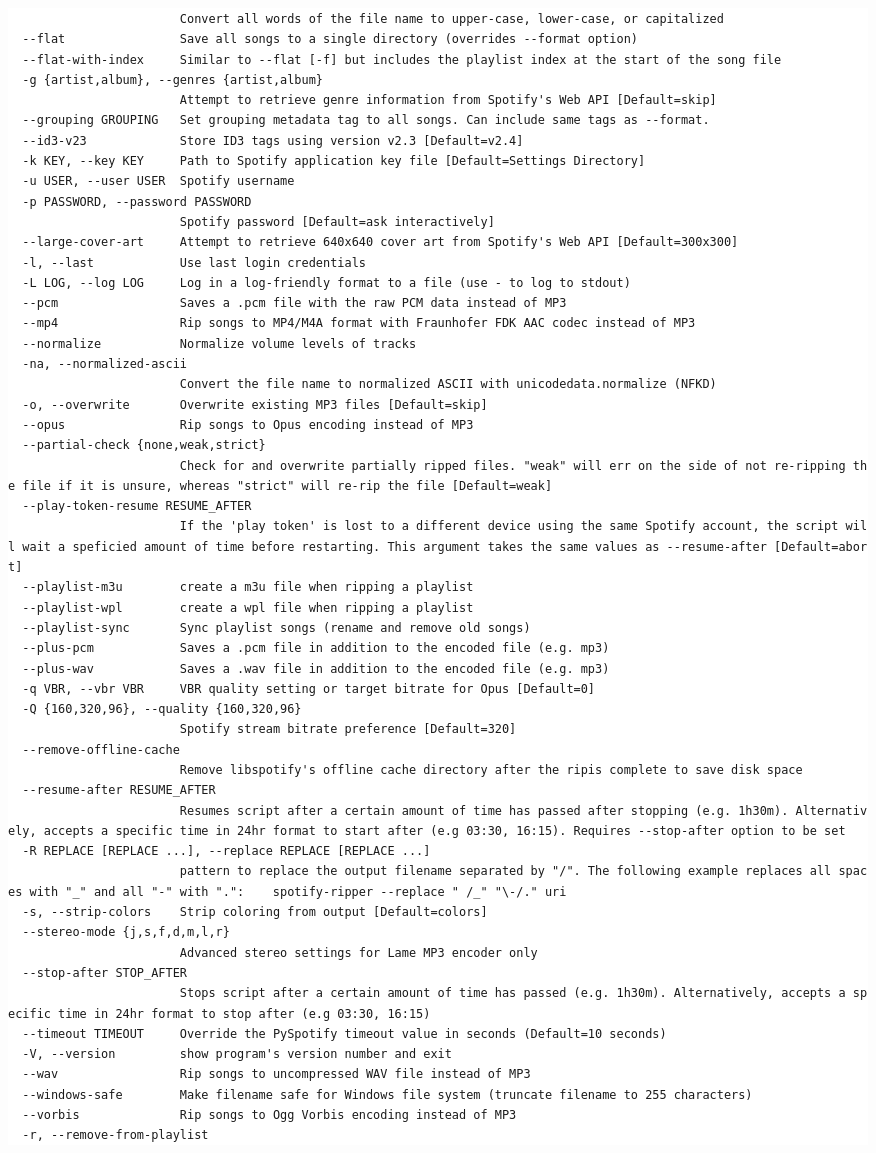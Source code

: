 ```
                        Convert all words of the file name to upper-case, lower-case, or capitalized
  --flat                Save all songs to a single directory (overrides --format option)
  --flat-with-index     Similar to --flat [-f] but includes the playlist index at the start of the song file
  -g {artist,album}, --genres {artist,album}
                        Attempt to retrieve genre information from Spotify's Web API [Default=skip]
  --grouping GROUPING   Set grouping metadata tag to all songs. Can include same tags as --format.
  --id3-v23             Store ID3 tags using version v2.3 [Default=v2.4]
  -k KEY, --key KEY     Path to Spotify application key file [Default=Settings Directory]
  -u USER, --user USER  Spotify username
  -p PASSWORD, --password PASSWORD
                        Spotify password [Default=ask interactively]
  --large-cover-art     Attempt to retrieve 640x640 cover art from Spotify's Web API [Default=300x300]
  -l, --last            Use last login credentials
  -L LOG, --log LOG     Log in a log-friendly format to a file (use - to log to stdout)
  --pcm                 Saves a .pcm file with the raw PCM data instead of MP3
  --mp4                 Rip songs to MP4/M4A format with Fraunhofer FDK AAC codec instead of MP3
  --normalize           Normalize volume levels of tracks
  -na, --normalized-ascii
                        Convert the file name to normalized ASCII with unicodedata.normalize (NFKD)
  -o, --overwrite       Overwrite existing MP3 files [Default=skip]
  --opus                Rip songs to Opus encoding instead of MP3
  --partial-check {none,weak,strict}
                        Check for and overwrite partially ripped files. "weak" will err on the side of not re-ripping the file if it is unsure, whereas "strict" will re-rip the file [Default=weak]
  --play-token-resume RESUME_AFTER
                        If the 'play token' is lost to a different device using the same Spotify account, the script will wait a speficied amount of time before restarting. This argument takes the same values as --resume-after [Default=abort]
  --playlist-m3u        create a m3u file when ripping a playlist
  --playlist-wpl        create a wpl file when ripping a playlist
  --playlist-sync       Sync playlist songs (rename and remove old songs)
  --plus-pcm            Saves a .pcm file in addition to the encoded file (e.g. mp3)
  --plus-wav            Saves a .wav file in addition to the encoded file (e.g. mp3)
  -q VBR, --vbr VBR     VBR quality setting or target bitrate for Opus [Default=0]
  -Q {160,320,96}, --quality {160,320,96}
                        Spotify stream bitrate preference [Default=320]
  --remove-offline-cache
                        Remove libspotify's offline cache directory after the ripis complete to save disk space
  --resume-after RESUME_AFTER
                        Resumes script after a certain amount of time has passed after stopping (e.g. 1h30m). Alternatively, accepts a specific time in 24hr format to start after (e.g 03:30, 16:15). Requires --stop-after option to be set
  -R REPLACE [REPLACE ...], --replace REPLACE [REPLACE ...]
                        pattern to replace the output filename separated by "/". The following example replaces all spaces with "_" and all "-" with ".":    spotify-ripper --replace " /_" "\-/." uri
  -s, --strip-colors    Strip coloring from output [Default=colors]
  --stereo-mode {j,s,f,d,m,l,r}
                        Advanced stereo settings for Lame MP3 encoder only
  --stop-after STOP_AFTER
                        Stops script after a certain amount of time has passed (e.g. 1h30m). Alternatively, accepts a specific time in 24hr format to stop after (e.g 03:30, 16:15)
  --timeout TIMEOUT     Override the PySpotify timeout value in seconds (Default=10 seconds)
  -V, --version         show program's version number and exit
  --wav                 Rip songs to uncompressed WAV file instead of MP3
  --windows-safe        Make filename safe for Windows file system (truncate filename to 255 characters)
  --vorbis              Rip songs to Ogg Vorbis encoding instead of MP3
  -r, --remove-from-playlist
```
